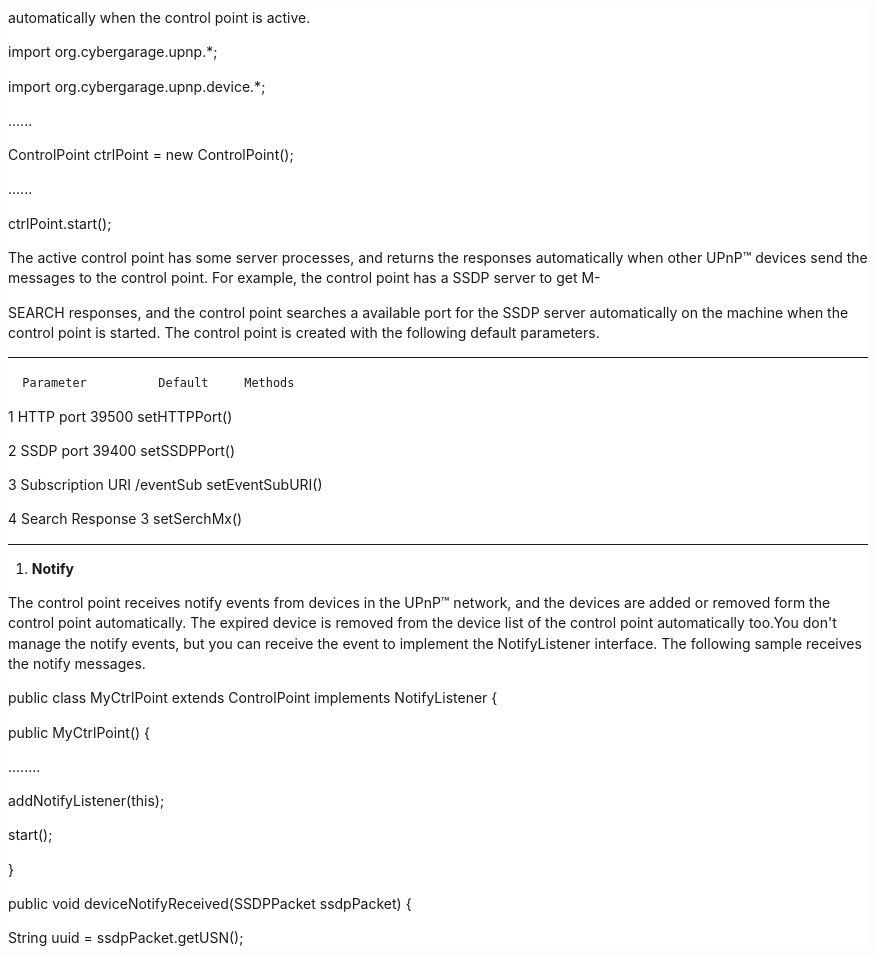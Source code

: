 automatically when the control point is active.

import org.cybergarage.upnp.\*;

import org.cybergarage.upnp.device.\*;

......

ControlPoint ctrlPoint = new ControlPoint();

......

ctrlPoint.start();

The active control point has some server processes, and returns the
responses automatically when other UPnP™ devices send the messages to
the control point. For example, the control point has a SSDP server to
get M-

SEARCH responses, and the control point searches a available port for
the SSDP server automatically on the machine when the control point is
started. The control point is created with the following default
parameters.

  --- ------------------ ----------- ------------------
      Parameter          Default     Methods
                                     
  1   HTTP port          39500       setHTTPPort()
                                     
  2   SSDP port          39400       setSSDPPort()
                                     
  3   Subscription URI   /eventSub   setEventSubURI()
                                     
  4   Search Response    3           setSerchMx()
                                     
  --- ------------------ ----------- ------------------

1.  **Notify**

The control point receives notify events from devices in the UPnP™
network, and the devices are added or removed form the control point
automatically. The expired device is removed from the device list of the
control point automatically too.You don't manage the notify events, but
you can receive the event to implement the NotifyListener interface. The
following sample receives the notify messages.

public class MyCtrlPoint extends ControlPoint implements NotifyListener
{

public MyCtrlPoint() {

\...\.....

addNotifyListener(this);

start();

}

public void deviceNotifyReceived(SSDPPacket ssdpPacket) {

String uuid = ssdpPacket.getUSN();
